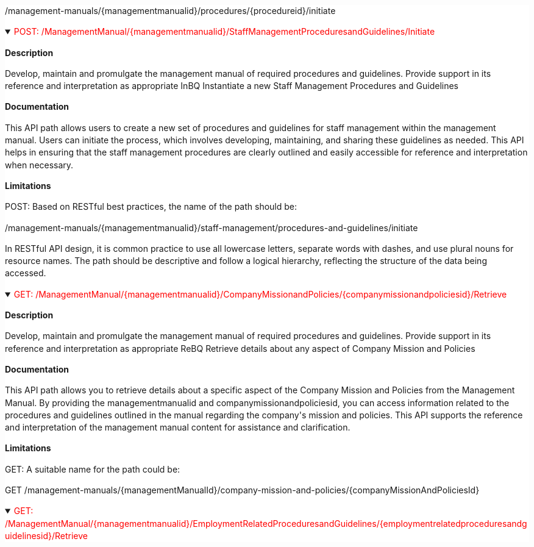 /management-manuals/{managementmanualid}/procedures/{procedureid}/initiate

</details>

<details open>
  <summary><span style='color:red;'>POST: /ManagementManual/{managementmanualid}/StaffManagementProceduresandGuidelines/Initiate</span></summary>

  **Description**

  Develop, maintain and promulgate the management manual of required procedures and guidelines. Provide support in its reference and interpretation as appropriate InBQ Instantiate a new Staff Management Procedures and Guidelines

  **Documentation**

  This API path allows users to create a new set of procedures and guidelines for staff management within the management manual. Users can initiate the process, which involves developing, maintaining, and sharing these guidelines as needed. This API helps in ensuring that the staff management procedures are clearly outlined and easily accessible for reference and interpretation when necessary.

  **Limitations**

  POST: Based on RESTful best practices, the name of the path should be:

/management-manuals/{managementmanualid}/staff-management/procedures-and-guidelines/initiate

In RESTful API design, it is common practice to use all lowercase letters, separate words with dashes, and use plural nouns for resource names. The path should be descriptive and follow a logical hierarchy, reflecting the structure of the data being accessed.

</details>

<details open>
  <summary><span style='color:red;'>GET: /ManagementManual/{managementmanualid}/CompanyMissionandPolicies/{companymissionandpoliciesid}/Retrieve</span></summary>

  **Description**

  Develop, maintain and promulgate the management manual of required procedures and guidelines. Provide support in its reference and interpretation as appropriate ReBQ Retrieve details about any aspect of Company Mission and Policies

  **Documentation**

  This API path allows you to retrieve details about a specific aspect of the Company Mission and Policies from the Management Manual. By providing the managementmanualid and companymissionandpoliciesid, you can access information related to the procedures and guidelines outlined in the manual regarding the company's mission and policies. This API supports the reference and interpretation of the management manual content for assistance and clarification.

  **Limitations**

  GET: A suitable name for the path could be:

GET /management-manuals/{managementManualId}/company-mission-and-policies/{companyMissionAndPoliciesId}

</details>

<details open>
  <summary><span style='color:red;'>GET: /ManagementManual/{managementmanualid}/EmploymentRelatedProceduresandGuidelines/{employmentrelatedproceduresandguidelinesid}/Retrieve</span></summary>
